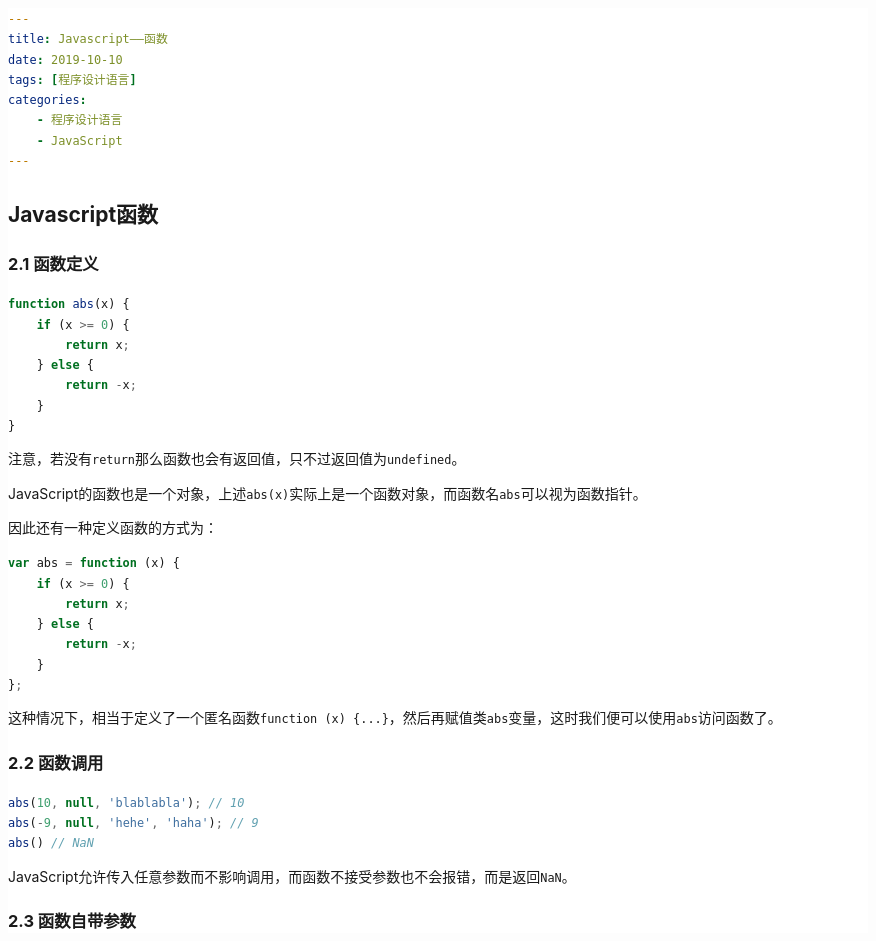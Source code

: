 ```yaml
---
title: Javascript——函数
date: 2019-10-10
tags: [程序设计语言]
categories: 
    - 程序设计语言
    - JavaScript
---
```

## Javascript函数

### 2.1 函数定义

```JavaScript
function abs(x) {
	if (x >= 0) {
		return x;
	} else {
		return -x;
	}
}
```

注意，若没有`return`那么函数也会有返回值，只不过返回值为`undefined`。

JavaScript的函数也是一个对象，上述`abs(x)`实际上是一个函数对象，而函数名`abs`可以视为函数指针。

因此还有一种定义函数的方式为：

```JavaScript
var abs = function (x) {
	if (x >= 0) {
		return x;
	} else {
		return -x;
	}
};
```

这种情况下，相当于定义了一个匿名函数`function (x) {...}`，然后再赋值类`abs`变量，这时我们便可以使用`abs`访问函数了。

### 2.2 函数调用

```JavaScript
abs(10, null, 'blablabla'); // 10
abs(-9, null, 'hehe', 'haha'); // 9
abs() // NaN
```

JavaScript允许传入任意参数而不影响调用，而函数不接受参数也不会报错，而是返回`NaN`。

### 2.3 函数自带参数
